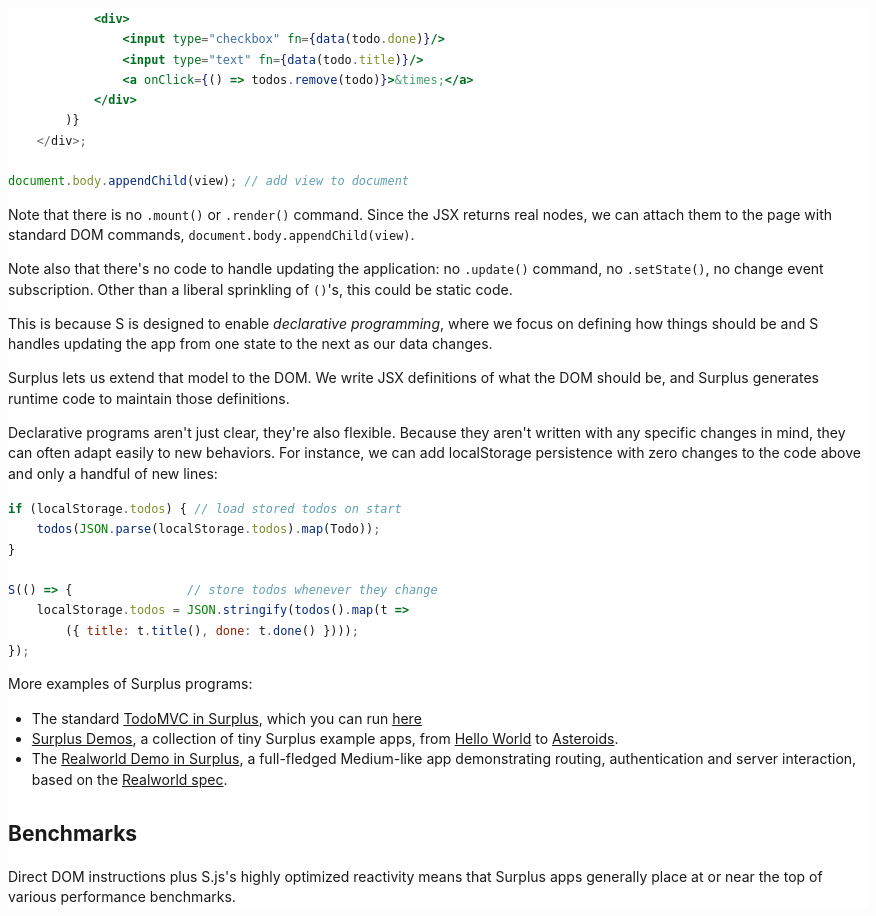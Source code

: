 ```jsx
            <div>
                <input type="checkbox" fn={data(todo.done)}/>
                <input type="text" fn={data(todo.title)}/>
                <a onClick={() => todos.remove(todo)}>&times;</a>
            </div>
        )}
    </div>;

document.body.appendChild(view); // add view to document
```

Note that there is no `.mount()` or `.render()` command.  Since the JSX returns real nodes, we can attach them to the page with standard DOM commands, `document.body.appendChild(view)`.

Note also that there's no code to handle updating the application: no `.update()` command, no `.setState()`, no change event subscription.  Other than a liberal sprinkling of `()`'s, this could be static code.  

This is because S is designed to enable *declarative programming*, where we focus on defining how things should be and S handles updating the app from one state to the next as our data changes.  

Surplus lets us extend that model to the DOM.  We write JSX definitions of what the DOM should be, and Surplus generates runtime code to maintain those definitions.

Declarative programs aren't just clear, they're also flexible.  Because they aren't written with any specific changes in mind, they can often adapt easily to new behaviors.  For instance, we can add localStorage persistence with zero changes to the code above and only a handful of new lines:

```javascript
if (localStorage.todos) { // load stored todos on start
    todos(JSON.parse(localStorage.todos).map(Todo));
}

S(() => {                // store todos whenever they change
    localStorage.todos = JSON.stringify(todos().map(t => 
        ({ title: t.title(), done: t.done() })));
});
```

More examples of Surplus programs:
- The standard [TodoMVC in Surplus](https://github.com/adamhaile/surplus-todomvc), which you can run [here](https://adamhaile.github.io/surplus-todomvc)
- [Surplus Demos](https://github.com/adamhaile/surplus-demos), a collection of tiny Surplus example apps, from [Hello World](https://github.com/adamhaile/surplus-demos/helloworld.html) to [Asteroids](https://github.com/adamhaile/surplus-demos/asteroids.html).
- The [Realworld Demo in Surplus](https://github.com/adamhaile/surplus-realworld), a full-fledged Medium-like app demonstrating routing, authentication and server interaction, based on the [Realworld spec](https://github.com/gothinkster/realworld).

## Benchmarks

Direct DOM instructions plus S.js's highly optimized reactivity means that Surplus apps generally place at or near the top of various performance benchmarks.
